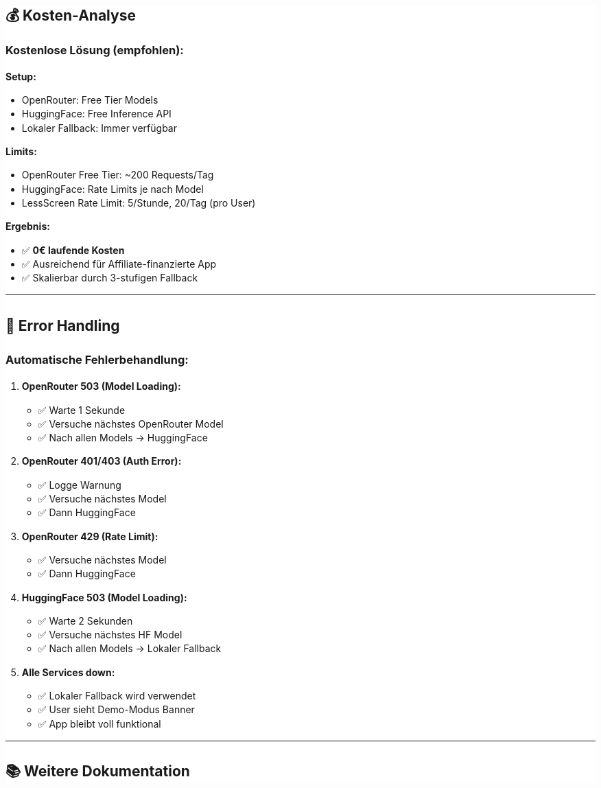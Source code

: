 ## 💰 Kosten-Analyse

### Kostenlose Lösung (empfohlen):

**Setup:**
- OpenRouter: Free Tier Models
- HuggingFace: Free Inference API
- Lokaler Fallback: Immer verfügbar

**Limits:**
- OpenRouter Free Tier: ~200 Requests/Tag
- HuggingFace: Rate Limits je nach Model
- LessScreen Rate Limit: 5/Stunde, 20/Tag (pro User)

**Ergebnis:**
- ✅ **0€ laufende Kosten**
- ✅ Ausreichend für Affiliate-finanzierte App
- ✅ Skalierbar durch 3-stufigen Fallback

---

## 🚨 Error Handling

### Automatische Fehlerbehandlung:

1. **OpenRouter 503 (Model Loading):**
   - ✅ Warte 1 Sekunde
   - ✅ Versuche nächstes OpenRouter Model
   - ✅ Nach allen Models → HuggingFace

2. **OpenRouter 401/403 (Auth Error):**
   - ✅ Logge Warnung
   - ✅ Versuche nächstes Model
   - ✅ Dann HuggingFace

3. **OpenRouter 429 (Rate Limit):**
   - ✅ Versuche nächstes Model
   - ✅ Dann HuggingFace

4. **HuggingFace 503 (Model Loading):**
   - ✅ Warte 2 Sekunden
   - ✅ Versuche nächstes HF Model
   - ✅ Nach allen Models → Lokaler Fallback

5. **Alle Services down:**
   - ✅ Lokaler Fallback wird verwendet
   - ✅ User sieht Demo-Modus Banner
   - ✅ App bleibt voll funktional

---

## 📚 Weitere Dokumentation
